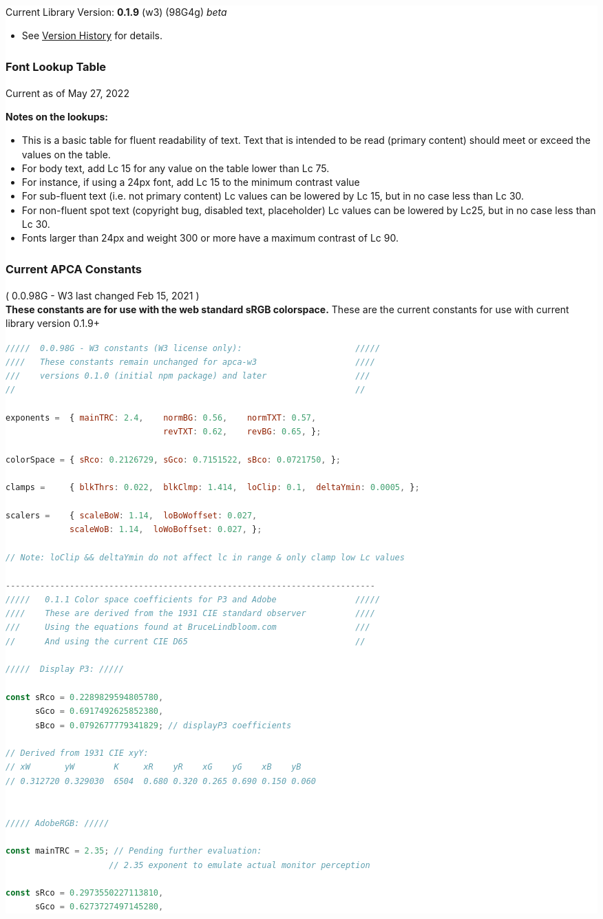 Current Library Version: **0.1.9** (w3) (98G4g) _beta_
- See [Version History](#version-history) for details.

### Font Lookup Table
Current as of May 27, 2022

**Notes on the lookups:**
- This is a basic table for fluent readability of text. Text that is intended to be read (primary content) should meet or exceed the values on the table.
- For body text, add Lc 15 for any value on the table lower than Lc 75.
- For instance, if using a 24px font, add Lc 15 to the minimum contrast value
- For sub-fluent text (i.e. not primary content) Lc values can be lowered by Lc 15, but in no case less than Lc 30.
- For non-fluent spot text (copyright bug, disabled text, placeholder) Lc values can be lowered by Lc25, but in no case less than Lc 30.
- Fonts larger than 24px and weight 300 or more have a maximum contrast of Lc 90.

### Current APCA Constants
( 0.0.98G - W3 last changed Feb 15, 2021 )     
**These constants are for use with the web standard sRGB colorspace.**
These are the current constants for use with current library version 0.1.9+

```javascript
/////  0.0.98G - W3 constants (W3 license only):                       /////
////   These constants remain unchanged for apca-w3                    ////
///    versions 0.1.0 (initial npm package) and later                  ///
//                                                                     //

exponents =  { mainTRC: 2.4,    normBG: 0.56,    normTXT: 0.57,
                                revTXT: 0.62,    revBG: 0.65, };

colorSpace = { sRco: 0.2126729, sGco: 0.7151522, sBco: 0.0721750, };

clamps =     { blkThrs: 0.022,  blkClmp: 1.414,  loClip: 0.1,  deltaYmin: 0.0005, };

scalers =    { scaleBoW: 1.14,  loBoWoffset: 0.027, 
             scaleWoB: 1.14,  loWoBoffset: 0.027, };	

// Note: loClip && deltaYmin do not affect lc in range & only clamp low Lc values

---------------------------------------------------------------------------
/////   0.1.1 Color space coefficients for P3 and Adobe                /////
////    These are derived from the 1931 CIE standard observer          ////
///     Using the equations found at BruceLindbloom.com                ///
//      And using the current CIE D65                                  //

/////  Display P3: /////

const sRco = 0.2289829594805780, 
      sGco = 0.6917492625852380, 
      sBco = 0.0792677779341829; // displayP3 coefficients

// Derived from 1931 CIE xyY:
// xW       yW        K     xR    yR    xG    yG    xB    yB
// 0.312720 0.329030  6504  0.680 0.320 0.265 0.690 0.150 0.060


///// AdobeRGB: /////

const mainTRC = 2.35; // Pending further evaluation:
                     // 2.35 exponent to emulate actual monitor perception

const sRco = 0.2973550227113810, 
      sGco = 0.6273727497145280, 
```